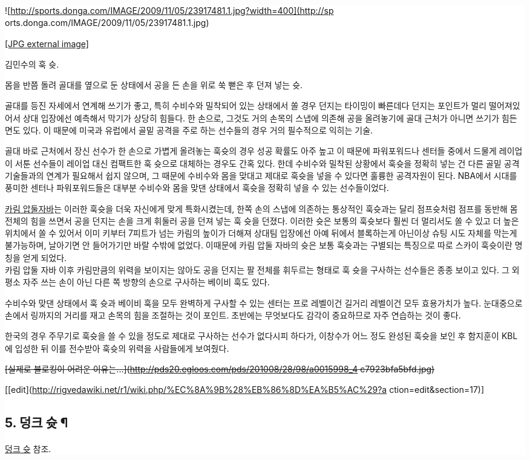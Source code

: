   

![http://sports.donga.com/IMAGE/2009/11/05/23917481.1.jpg?width=400](http://sp
orts.donga.com/IMAGE/2009/11/05/23917481.1.jpg)

[[JPG external
image]](http://sports.donga.com/IMAGE/2009/11/05/23917481.1.jpg)

  
김민수의 훅 슛.

  
  

  

몸을 반쯤 돌려 골대를 옆으로 둔 상태에서 공을 든 손을 위로 쑥 뻗은 후 던져 넣는 슛.

  

골대를 등진 자세에서 연계해 쓰기가 좋고, 특히 수비수와 밀착되어 있는 상태에서 쏠 경우 던지는 타이밍이 빠른데다 던지는 포인트가 멀리
떨어져있어서 상대 입장에선 예측해서 막기가 상당히 힘들다. 한 손으로, 그것도 거의 손목의 스냅에 의존해 공을 올려놓기에 골대 근처가 아니면
쓰기가 힘든 면도 있다. 이 때문에 미국과 유럽에서 골밑 공격을 주로 하는 선수들의 경우 거의 필수적으로 익히는 기술.

  

골대 바로 근처에서 장신 선수가 한 손으로 가볍게 올려놓는 훅슛의 경우 성공 확률도 아주 높고 이 때문에 파워포워드나 센터들 중에서 드물게
레이업이 서툰 선수들이 레이업 대신 컴팩트한 훅 슛으로 대체하는 경우도 간혹 있다. 한데 수비수와 밀착된 상황에서 훅슛을 정확히 넣는 건
다른 골밑 공격 기술들과의 연계가 필요해서 쉽지 않으며, 그 때문에 수비수와 몸을 맞대고 제대로 훅슛을 넣을 수 있다면 훌륭한 공격자원이
된다. NBA에서 시대를 풍미한 센터나 파워포워드들은 대부분 수비수와 몸을 맞댄 상태에서 훅슛을 정확히 넣을 수 있는 선수들이었다.

  

[카림 압둘자바](%EC%B9%B4%EB%A6%BC%20%EC%95%95%EB%91%98%20%EC%9E%90%EB%B0%94.md)는 이러한
훅슛을 더욱 자신에게 맞게 특화시켰는데, 한쪽 손의 스냅에 의존하는 통상적인 훅슛과는 달리 점프슛처럼 점프를 동반해 몸 전체의 힘을 쓰면서
공을 던지는 손을 크게 휘둘러 공을 던져 넣는 훅 슛을 던졌다. 이러한 슛은 보통의 훅슛보다 훨씬 더 멀리서도 쏠 수 있고 더 높은 위치에서
쏠 수 있어서 이미 키부터 7피트가 넘는 카림의 높이가 더해져 상대팀 입장에선 아예 뒤에서 블록하는게 아닌이상 슈팅 시도 자체를 막는게
불가능하며, 날아기면 안 들어가기만 바랄 수밖에 없었다. 이때문에 카림 압둘 자바의 슛은 보통 훅슛과는 구별되는 특징으로 따로 스카이
훅슛이란 명칭을 얻게 되었다.  
카림 압둘 자바 이후 카림만큼의 위력을 보이지는 않아도 공을 던지는 팔 전체를 휘두르는 형태로 훅 슛을 구사하는 선수들은 종종 보이고 있다.
그 외 평소 자주 쓰는 손이 아닌 다른 쪽 방향의 손으로 구사하는 베이비 훅도 있다.

  

수비수와 맞댄 상태에서 훅 슛과 베이비 훅을 모두 완벽하게 구사할 수 있는 센터는 프로 레벨이건 길거리 레벨이건 모두 효용가치가 높다.
눈대중으로 손에서 링까지의 거리를 재고 손목의 힘을 조절하는 것이 포인트. 초반에는 무엇보다도 감각이 중요하므로 자주 연습하는 것이 좋다.

  

한국의 경우 주무기로 훅슛을 쓸 수 있을 정도로 제대로 구사하는 선수가 없다시피 하다가, 이창수가 어느 정도 완성된 훅슛을 보인 후 함지훈이
KBL에 입성한 뒤 이를 전수받아 훅슛의 위력을 사람들에게 보여줬다.

  

<del>[실제로 블로킹이 어려운 이유는...](http://pds20.egloos.com/pds/201008/28/98/a0015998_4
c7923bfa5bfd.jpg)</del>

  

[[edit](http://rigvedawiki.net/r1/wiki.php/%EC%8A%9B%28%EB%86%8D%EA%B5%AC%29?a
ction=edit&section=17)]

## 5. 덩크 슛 ¶

[덩크 슛](%EB%8D%A9%ED%81%AC%20%EC%8A%9B.md) 참조.

